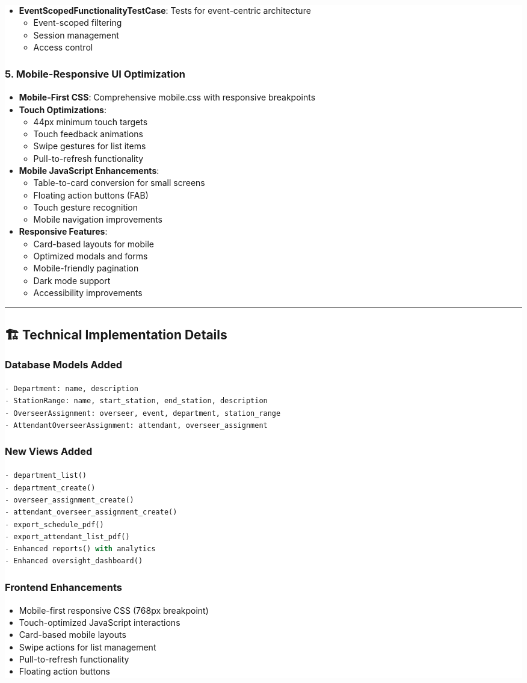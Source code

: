 - **EventScopedFunctionalityTestCase**: Tests for event-centric architecture
  - Event-scoped filtering
  - Session management
  - Access control

### **5. Mobile-Responsive UI Optimization**
- **Mobile-First CSS**: Comprehensive mobile.css with responsive breakpoints
- **Touch Optimizations**:
  - 44px minimum touch targets
  - Touch feedback animations
  - Swipe gestures for list items
  - Pull-to-refresh functionality
- **Mobile JavaScript Enhancements**:
  - Table-to-card conversion for small screens
  - Floating action buttons (FAB)
  - Touch gesture recognition
  - Mobile navigation improvements
- **Responsive Features**:
  - Card-based layouts for mobile
  - Optimized modals and forms
  - Mobile-friendly pagination
  - Dark mode support
  - Accessibility improvements

---

## 🏗️ **Technical Implementation Details**

### **Database Models Added**
```python
- Department: name, description
- StationRange: name, start_station, end_station, description  
- OverseerAssignment: overseer, event, department, station_range
- AttendantOverseerAssignment: attendant, overseer_assignment
```

### **New Views Added**
```python
- department_list()
- department_create()  
- overseer_assignment_create()
- attendant_overseer_assignment_create()
- export_schedule_pdf()
- export_attendant_list_pdf()
- Enhanced reports() with analytics
- Enhanced oversight_dashboard()
```

### **Frontend Enhancements**
- Mobile-first responsive CSS (768px breakpoint)
- Touch-optimized JavaScript interactions
- Card-based mobile layouts
- Swipe actions for list management
- Pull-to-refresh functionality
- Floating action buttons
